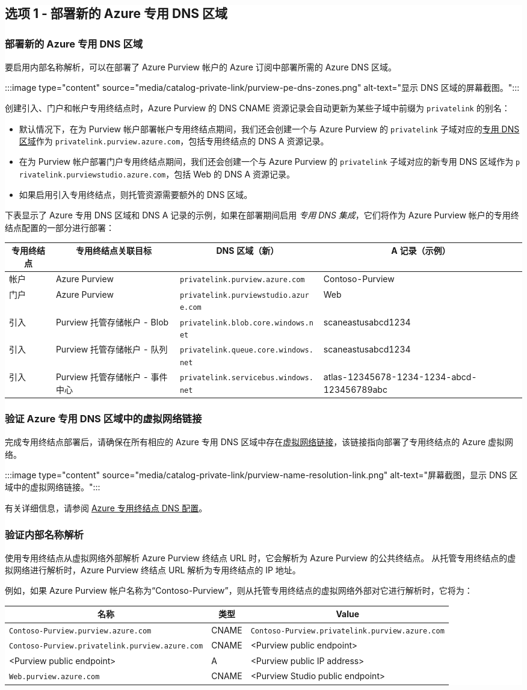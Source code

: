 ## <a name="option-1---deploy-new-azure-private-dns-zones"></a>选项 1 - 部署新的 Azure 专用 DNS 区域  

### <a name="deploy-new-azure-private-dns-zones"></a>部署新的 Azure 专用 DNS 区域
要启用内部名称解析，可以在部署了 Azure Purview 帐户的 Azure 订阅中部署所需的 Azure DNS 区域。 

   :::image type="content" source="media/catalog-private-link/purview-pe-dns-zones.png" alt-text="显示 DNS 区域的屏幕截图。":::

创建引入、门户和帐户专用终结点时，Azure Purview 的 DNS CNAME 资源记录会自动更新为某些子域中前缀为 `privatelink` 的别名：

- 默认情况下，在为 Purview 帐户部署帐户专用终结点期间，我们还会创建一个与 Azure Purview 的 `privatelink` 子域对应的[专用 DNS 区域](../dns/private-dns-overview.md)作为 `privatelink.purview.azure.com`，包括专用终结点的 DNS A 资源记录。

- 在为 Purview 帐户部署门户专用终结点期间，我们还会创建一个与 Azure Purview 的 `privatelink` 子域对应的新专用 DNS 区域作为 `privatelink.purviewstudio.azure.com`，包括 Web 的 DNS A 资源记录。

- 如果启用引入专用终结点，则托管资源需要额外的 DNS 区域。 

下表显示了 Azure 专用 DNS 区域和 DNS A 记录的示例，如果在部署期间启用 _专用 DNS 集成_，它们将作为 Azure Purview 帐户的专用终结点配置的一部分进行部署： 

专用终结点  |专用终结点关联目标  |DNS 区域（新）  |A 记录（示例） |
|---------|---------|---------|---------|
|帐户     |Azure Purview         |`privatelink.purview.azure.com`         |Contoso-Purview         |
|门户     |Azure Purview          |`privatelink.purviewstudio.azure.com`        |Web         |
|引入     |Purview 托管存储帐户 - Blob          |`privatelink.blob.core.windows.net`          |scaneastusabcd1234         |
|引入   |Purview 托管存储帐户 - 队列         |`privatelink.queue.core.windows.net`         |scaneastusabcd1234         |
|引入     |Purview 托管存储帐户 - 事件中心         |`privatelink.servicebus.windows.net`         |atlas-12345678-1234-1234-abcd-123456789abc         |

### <a name="validate-virtual-network-links-on-azure-private-dns-zones"></a>验证 Azure 专用 DNS 区域中的虚拟网络链接

完成专用终结点部署后，请确保在所有相应的 Azure 专用 DNS 区域中存在[虚拟网络链接](../dns/private-dns-virtual-network-links.md)，该链接指向部署了专用终结点的 Azure 虚拟网络。

   :::image type="content" source="media/catalog-private-link/purview-name-resolution-link.png" alt-text="屏幕截图，显示 DNS 区域中的虚拟网络链接。":::

有关详细信息，请参阅 [Azure 专用终结点 DNS 配置](../private-link/private-endpoint-dns.md)。

### <a name="verify-internal-name-resolution"></a>验证内部名称解析

使用专用终结点从虚拟网络外部解析 Azure Purview 终结点 URL 时，它会解析为 Azure Purview 的公共终结点。 从托管专用终结点的虚拟网络进行解析时，Azure Purview 终结点 URL 解析为专用终结点的 IP 地址。

例如，如果 Azure Purview 帐户名称为“Contoso-Purview”，则从托管专用终结点的虚拟网络外部对它进行解析时，它将为：

| 名称 | 类型 | Value |
| ---------- | -------- | --------------- |
| `Contoso-Purview.purview.azure.com` | CNAME | `Contoso-Purview.privatelink.purview.azure.com` |
| `Contoso-Purview.privatelink.purview.azure.com` | CNAME | \<Purview public endpoint\> |
| \<Purview public endpoint\> | A | \<Purview public IP address\> |
| `Web.purview.azure.com` | CNAME | \<Purview Studio public endpoint\> |
